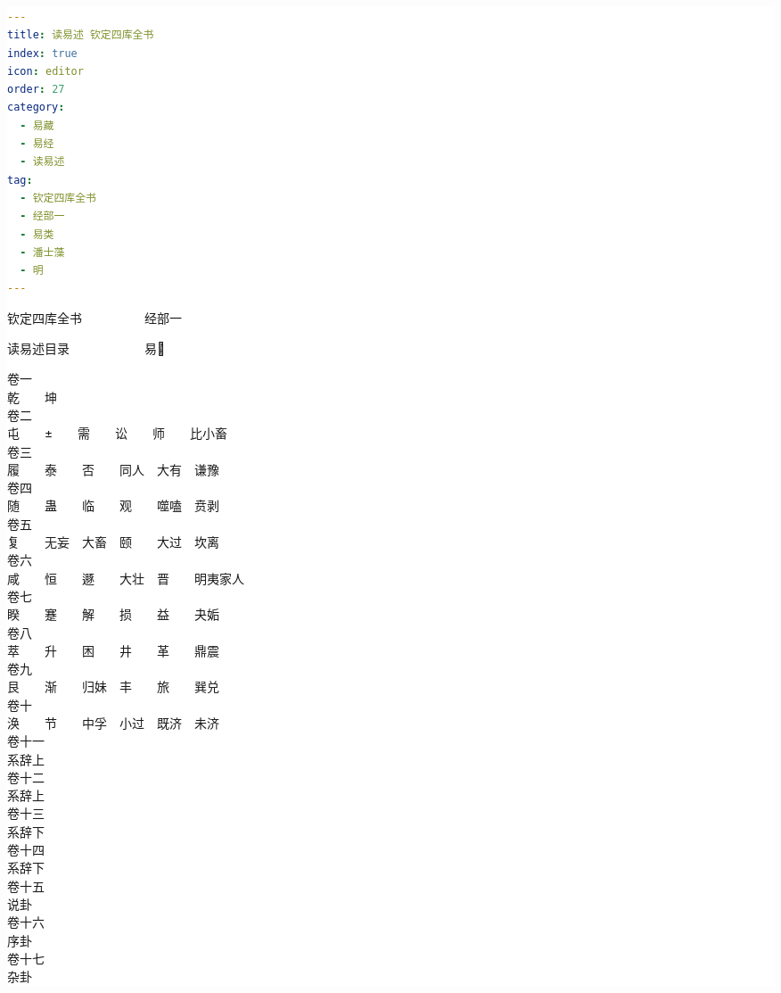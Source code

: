 ```yaml
---
title: 读易述 钦定四库全书
index: true
icon: editor
order: 27
category:
  - 易藏
  - 易经
  - 读易述
tag:
  - 钦定四库全书
  - 经部一
  - 易类
  - 潘士藻
  - 明
---
```


钦定四库全书　　　　　经部一  

读易述目录　　　　　　易  

卷一  
乾　　坤  
卷二  
屯　　　　需　　讼　　师　　比小畜  
卷三  
履　　泰　　否　　同人　大有　谦豫  
卷四  
随　　蛊　　临　　观　　噬嗑　贲剥  
卷五  
复　　无妄　大畜　颐　　大过　坎离  
卷六  
咸　　恒　　遯　　大壮　晋　　明夷家人  
卷七  
睽　　蹇　　解　　损　　益　　夬姤  
卷八  
萃　　升　　困　　井　　革　　鼎震  
卷九  
艮　　渐　　归妹　丰　　旅　　巽兑  
卷十  
涣　　节　　中孚　小过　既济　未济  
卷十一  
系辞上  
卷十二  
系辞上  
卷十三  
系辞下  
卷十四  
系辞下  
卷十五  
说卦  
卷十六  
序卦  
卷十七  
杂卦  
